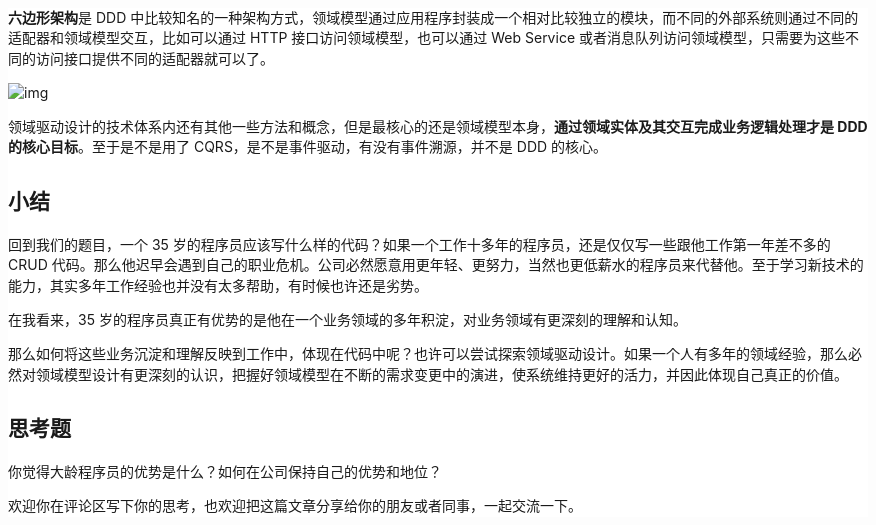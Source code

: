 **六边形架构**是 DDD 中比较知名的一种架构方式，领域模型通过应用程序封装成一个相对比较独立的模块，而不同的外部系统则通过不同的适配器和领域模型交互，比如可以通过 HTTP 接口访问领域模型，也可以通过 Web Service 或者消息队列访问领域模型，只需要为这些不同的访问接口提供不同的适配器就可以了。

![img](https://static001.geekbang.org/resource/image/e4/0d/e4506951ed15f90bd4c61c8fe58ef40d.png)

领域驱动设计的技术体系内还有其他一些方法和概念，但是最核心的还是领域模型本身，**通过领域实体及其交互完成业务逻辑处理才是 DDD 的核心目标**。至于是不是用了 CQRS，是不是事件驱动，有没有事件溯源，并不是 DDD 的核心。

## 小结

回到我们的题目，一个 35 岁的程序员应该写什么样的代码？如果一个工作十多年的程序员，还是仅仅写一些跟他工作第一年差不多的 CRUD 代码。那么他迟早会遇到自己的职业危机。公司必然愿意用更年轻、更努力，当然也更低薪水的程序员来代替他。至于学习新技术的能力，其实多年工作经验也并没有太多帮助，有时候也许还是劣势。

在我看来，35 岁的程序员真正有优势的是他在一个业务领域的多年积淀，对业务领域有更深刻的理解和认知。

那么如何将这些业务沉淀和理解反映到工作中，体现在代码中呢？也许可以尝试探索领域驱动设计。如果一个人有多年的领域经验，那么必然对领域模型设计有更深刻的认识，把握好领域模型在不断的需求变更中的演进，使系统维持更好的活力，并因此体现自己真正的价值。

## 思考题

你觉得大龄程序员的优势是什么？如何在公司保持自己的优势和地位？

欢迎你在评论区写下你的思考，也欢迎把这篇文章分享给你的朋友或者同事，一起交流一下。